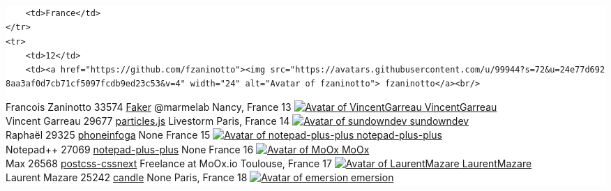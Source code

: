 		<td>France</td>
	</tr>
	<tr>
		<td>12</td>
		<td><a href="https://github.com/fzaninotto"><img src="https://avatars.githubusercontent.com/u/99944?s=72&u=24e77d6928aa3af0d7cb71cf5097fcdb9ed23c53&v=4" width="24" alt="Avatar of fzaninotto"> fzaninotto</a><br/>
Francois Zaninotto</td>
		<td>33574</td>
		<td><a href="https://github.com/fzaninotto/Faker">Faker</a></td>
		<td>@marmelab </td>
		<td>Nancy, France</td>
	</tr>
	<tr>
		<td>13</td>
		<td><a href="https://github.com/VincentGarreau"><img src="https://avatars.githubusercontent.com/u/961898?s=72&u=b362ae3232a2a5c0c5760983a8d70b3bbbfa84be&v=4" width="24" alt="Avatar of VincentGarreau"> VincentGarreau</a><br/>
Vincent Garreau</td>
		<td>29677</td>
		<td><a href="https://github.com/VincentGarreau/particles.js">particles.js</a></td>
		<td>Livestorm</td>
		<td>Paris, France</td>
	</tr>
	<tr>
		<td>14</td>
		<td><a href="https://github.com/sundowndev"><img src="https://avatars.githubusercontent.com/u/16480203?s=72&u=27b8958fdc114d7e7703404441bb611a59d0321f&v=4" width="24" alt="Avatar of sundowndev"> sundowndev</a><br/>
Raphaël</td>
		<td>29325</td>
		<td><a href="https://github.com/sundowndev/phoneinfoga">phoneinfoga</a></td>
		<td>None</td>
		<td>France</td>
	</tr>
	<tr>
		<td>15</td>
		<td><a href="https://github.com/notepad-plus-plus"><img src="https://avatars.githubusercontent.com/u/12589084?s=72&v=4" width="24" alt="Avatar of notepad-plus-plus"> notepad-plus-plus</a><br/>
Notepad++</td>
		<td>27069</td>
		<td><a href="https://github.com/notepad-plus-plus/notepad-plus-plus">notepad-plus-plus</a></td>
		<td>None</td>
		<td>France</td>
	</tr>
	<tr>
		<td>16</td>
		<td><a href="https://github.com/MoOx"><img src="https://avatars.githubusercontent.com/u/157534?s=72&u=7f6ef9c51c733eb73da5aec65c0a04149604ad10&v=4" width="24" alt="Avatar of MoOx"> MoOx</a><br/>
Max</td>
		<td>26568</td>
		<td><a href="https://github.com/MoOx/postcss-cssnext">postcss-cssnext</a></td>
		<td>Freelance at MoOx.io</td>
		<td>Toulouse, France</td>
	</tr>
	<tr>
		<td>17</td>
		<td><a href="https://github.com/LaurentMazare"><img src="https://avatars.githubusercontent.com/u/1041292?s=72&u=4d4c5fe94c63a8eb244d812c6d97511c3640d122&v=4" width="24" alt="Avatar of LaurentMazare"> LaurentMazare</a><br/>
Laurent Mazare</td>
		<td>25242</td>
		<td><a href="https://github.com/huggingface/candle">candle</a></td>
		<td>None</td>
		<td>Paris, France</td>
	</tr>
	<tr>
		<td>18</td>
		<td><a href="https://github.com/emersion"><img src="https://avatars.githubusercontent.com/u/506932?s=72&u=04995169ac1851b91ca12b47f4862ded1b108765&v=4" width="24" alt="Avatar of emersion"> emersion</a><br/>